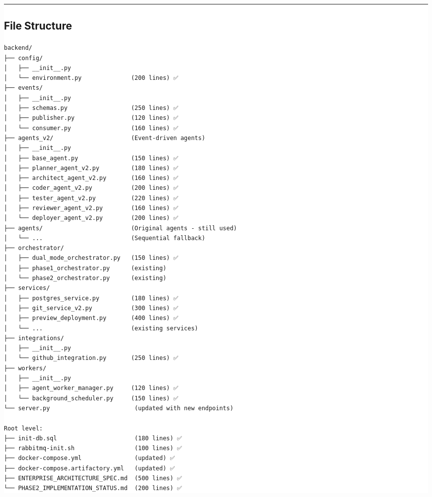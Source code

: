 
---

## File Structure

```
backend/
├── config/
│   ├── __init__.py
│   └── environment.py              (200 lines) ✅
├── events/
│   ├── __init__.py
│   ├── schemas.py                  (250 lines) ✅
│   ├── publisher.py                (120 lines) ✅
│   └── consumer.py                 (160 lines) ✅
├── agents_v2/                      (Event-driven agents)
│   ├── __init__.py
│   ├── base_agent.py               (150 lines) ✅
│   ├── planner_agent_v2.py         (180 lines) ✅
│   ├── architect_agent_v2.py       (160 lines) ✅
│   ├── coder_agent_v2.py           (200 lines) ✅
│   ├── tester_agent_v2.py          (220 lines) ✅
│   ├── reviewer_agent_v2.py        (160 lines) ✅
│   └── deployer_agent_v2.py        (200 lines) ✅
├── agents/                         (Original agents - still used)
│   └── ...                         (Sequential fallback)
├── orchestrator/
│   ├── dual_mode_orchestrator.py   (150 lines) ✅
│   ├── phase1_orchestrator.py      (existing)
│   └── phase2_orchestrator.py      (existing)
├── services/
│   ├── postgres_service.py         (180 lines) ✅
│   ├── git_service_v2.py           (300 lines) ✅
│   ├── preview_deployment.py       (400 lines) ✅
│   └── ...                         (existing services)
├── integrations/
│   ├── __init__.py
│   └── github_integration.py       (250 lines) ✅
├── workers/
│   ├── __init__.py
│   ├── agent_worker_manager.py     (120 lines) ✅
│   └── background_scheduler.py     (150 lines) ✅
└── server.py                        (updated with new endpoints)

Root level:
├── init-db.sql                      (180 lines) ✅
├── rabbitmq-init.sh                 (100 lines) ✅
├── docker-compose.yml               (updated) ✅
├── docker-compose.artifactory.yml   (updated) ✅
├── ENTERPRISE_ARCHITECTURE_SPEC.md  (500 lines) ✅
└── PHASE2_IMPLEMENTATION_STATUS.md  (200 lines) ✅
```
